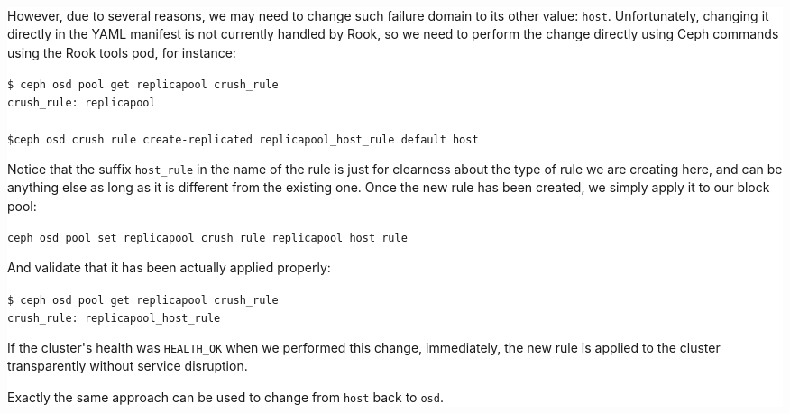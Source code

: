 However, due to several reasons, we may need to change such failure domain to its other value: `host`. Unfortunately, changing it directly in the YAML manifest is not currently handled by Rook, so we need to perform the change directly using Ceph commands using the Rook tools pod, for instance:

```console
$ ceph osd pool get replicapool crush_rule
crush_rule: replicapool

$ceph osd crush rule create-replicated replicapool_host_rule default host
```

Notice that the suffix `host_rule` in the name of the rule is just for clearness about the type of rule we are creating here, and can be anything else as long as it is different from the existing one. Once the new rule has been created, we simply apply it to our block pool:

```console
ceph osd pool set replicapool crush_rule replicapool_host_rule
```

And validate that it has been actually applied properly:

```console
$ ceph osd pool get replicapool crush_rule
crush_rule: replicapool_host_rule
```

If the cluster's health was `HEALTH_OK` when we performed this change, immediately, the new rule is applied to the cluster transparently without service disruption.

Exactly the same approach can be used to change from `host` back to `osd`.
